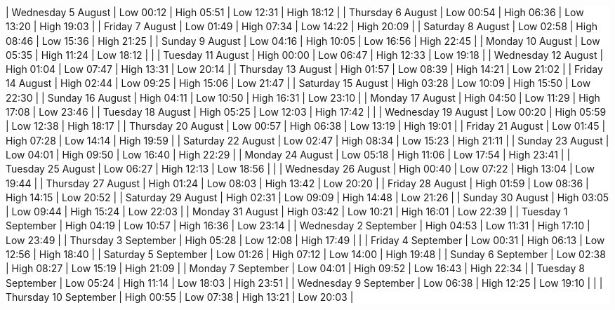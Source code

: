 | Wednesday 5 August | Low 00:12 | High 05:51 | Low 12:31 | High 18:12 | 
| Thursday 6 August | Low 00:54 | High 06:36 | Low 13:20 | High 19:03 | 
| Friday 7 August | Low 01:49 | High 07:34 | Low 14:22 | High 20:09 | 
| Saturday 8 August | Low 02:58 | High 08:46 | Low 15:36 | High 21:25 | 
| Sunday 9 August | Low 04:16 | High 10:05 | Low 16:56 | High 22:45 | 
| Monday 10 August | Low 05:35 | High 11:24 | Low 18:12 |  | 
| Tuesday 11 August | High 00:00 | Low 06:47 | High 12:33 | Low 19:18 | 
| Wednesday 12 August | High 01:04 | Low 07:47 | High 13:31 | Low 20:14 | 
| Thursday 13 August | High 01:57 | Low 08:39 | High 14:21 | Low 21:02 | 
| Friday 14 August | High 02:44 | Low 09:25 | High 15:06 | Low 21:47 | 
| Saturday 15 August | High 03:28 | Low 10:09 | High 15:50 | Low 22:30 | 
| Sunday 16 August | High 04:11 | Low 10:50 | High 16:31 | Low 23:10 | 
| Monday 17 August | High 04:50 | Low 11:29 | High 17:08 | Low 23:46 | 
| Tuesday 18 August | High 05:25 | Low 12:03 | High 17:42 |  | 
| Wednesday 19 August | Low 00:20 | High 05:59 | Low 12:38 | High 18:17 | 
| Thursday 20 August | Low 00:57 | High 06:38 | Low 13:19 | High 19:01 | 
| Friday 21 August | Low 01:45 | High 07:28 | Low 14:14 | High 19:59 | 
| Saturday 22 August | Low 02:47 | High 08:34 | Low 15:23 | High 21:11 | 
| Sunday 23 August | Low 04:01 | High 09:50 | Low 16:40 | High 22:29 | 
| Monday 24 August | Low 05:18 | High 11:06 | Low 17:54 | High 23:41 | 
| Tuesday 25 August | Low 06:27 | High 12:13 | Low 18:56 |  | 
| Wednesday 26 August | High 00:40 | Low 07:22 | High 13:04 | Low 19:44 | 
| Thursday 27 August | High 01:24 | Low 08:03 | High 13:42 | Low 20:20 | 
| Friday 28 August | High 01:59 | Low 08:36 | High 14:15 | Low 20:52 | 
| Saturday 29 August | High 02:31 | Low 09:09 | High 14:48 | Low 21:26 | 
| Sunday 30 August | High 03:05 | Low 09:44 | High 15:24 | Low 22:03 | 
| Monday 31 August | High 03:42 | Low 10:21 | High 16:01 | Low 22:39 | 
| Tuesday 1 September | High 04:19 | Low 10:57 | High 16:36 | Low 23:14 | 
| Wednesday 2 September | High 04:53 | Low 11:31 | High 17:10 | Low 23:49 | 
| Thursday 3 September | High 05:28 | Low 12:08 | High 17:49 |  | 
| Friday 4 September | Low 00:31 | High 06:13 | Low 12:56 | High 18:40 | 
| Saturday 5 September | Low 01:26 | High 07:12 | Low 14:00 | High 19:48 | 
| Sunday 6 September | Low 02:38 | High 08:27 | Low 15:19 | High 21:09 | 
| Monday 7 September | Low 04:01 | High 09:52 | Low 16:43 | High 22:34 | 
| Tuesday 8 September | Low 05:24 | High 11:14 | Low 18:03 | High 23:51 | 
| Wednesday 9 September | Low 06:38 | High 12:25 | Low 19:10 |  | 
| Thursday 10 September | High 00:55 | Low 07:38 | High 13:21 | Low 20:03 | 